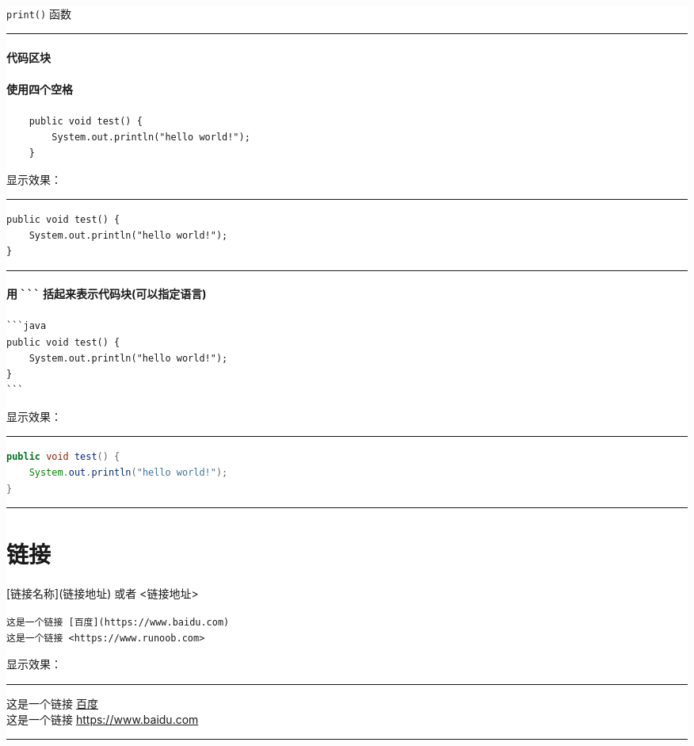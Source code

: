 `print()` 函数

***

#### 代码区块
#### 使用四个空格

        public void test() {
            System.out.println("hello world!");
        }

显示效果：  

***

    public void test() {
        System.out.println("hello world!");
    }

***

#### 用 <kbd>```</kbd> 括起来表示代码块(可以指定语言)

    ```java
    public void test() {
        System.out.println("hello world!");
    }
    ```

显示效果：

***

```java
public void test() {
    System.out.println("hello world!");
}
```

***

# 链接
\[链接名称](链接地址) 或者 <链接地址>

    这是一个链接 [百度](https://www.baidu.com)
    这是一个链接 <https://www.runoob.com>

显示效果：

***

这是一个链接 [百度](https://www.baidu.com)  
这是一个链接 <https://www.baidu.com>

***
